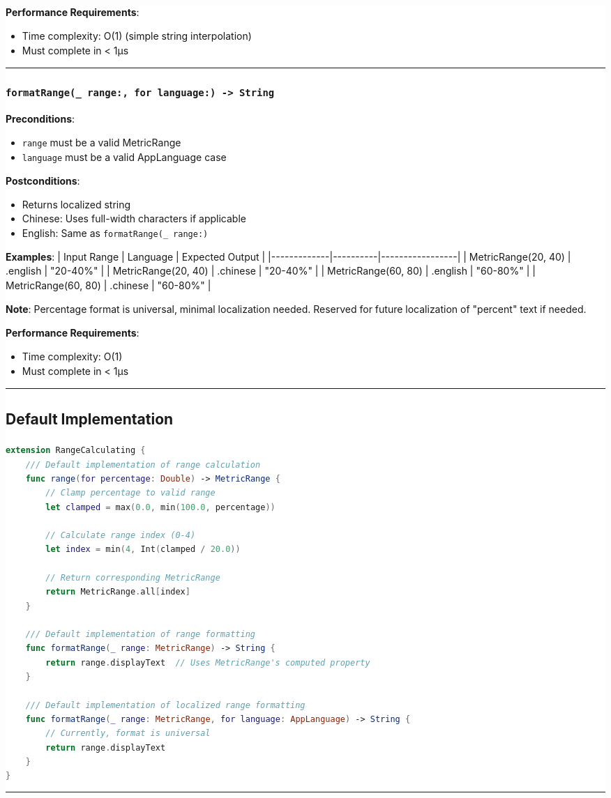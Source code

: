 **Performance Requirements**:
- Time complexity: O(1) (simple string interpolation)
- Must complete in < 1μs

---

### `formatRange(_ range:, for language:) -> String`

**Preconditions**:
- `range` must be a valid MetricRange
- `language` must be a valid AppLanguage case

**Postconditions**:
- Returns localized string
- Chinese: Uses full-width characters if applicable
- English: Same as `formatRange(_ range:)`

**Examples**:
| Input Range | Language | Expected Output |
|-------------|----------|-----------------|
| MetricRange(20, 40) | .english | "20-40%" |
| MetricRange(20, 40) | .chinese | "20-40%" |
| MetricRange(60, 80) | .english | "60-80%" |
| MetricRange(60, 80) | .chinese | "60-80%" |

**Note**: Percentage format is universal, minimal localization needed. Reserved for future localization of "percent" text if needed.

**Performance Requirements**:
- Time complexity: O(1)
- Must complete in < 1μs

---

## Default Implementation

```swift
extension RangeCalculating {
    /// Default implementation of range calculation
    func range(for percentage: Double) -> MetricRange {
        // Clamp percentage to valid range
        let clamped = max(0.0, min(100.0, percentage))
        
        // Calculate range index (0-4)
        let index = min(4, Int(clamped / 20.0))
        
        // Return corresponding MetricRange
        return MetricRange.all[index]
    }
    
    /// Default implementation of range formatting
    func formatRange(_ range: MetricRange) -> String {
        return range.displayText  // Uses MetricRange's computed property
    }
    
    /// Default implementation of localized range formatting
    func formatRange(_ range: MetricRange, for language: AppLanguage) -> String {
        // Currently, format is universal
        return range.displayText
    }
}
```

---
